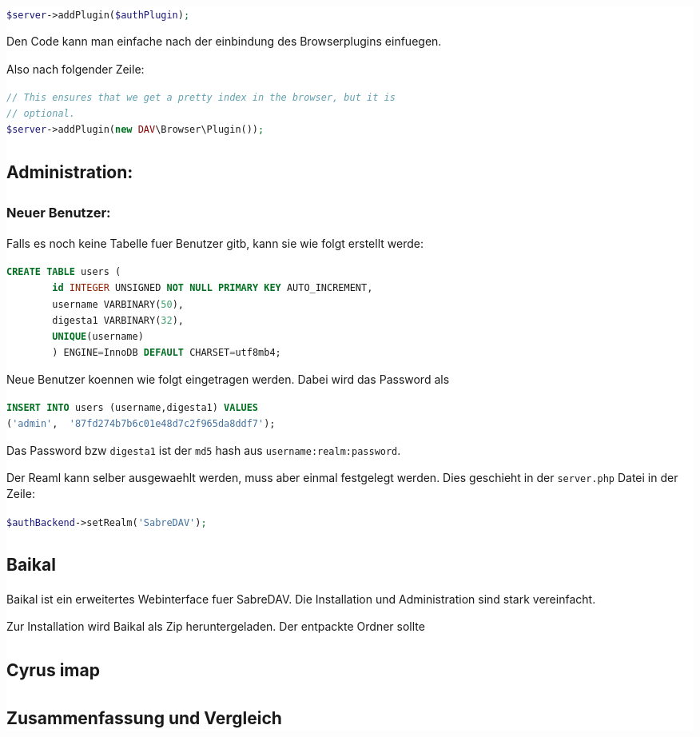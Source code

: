 ```php
$server->addPlugin($authPlugin);
```

Den Code kann man einfache nach der einbindung des Browserplugins einfuegen.

Also nach folgender Zeile:

```php
// This ensures that we get a pretty index in the browser, but it is
// optional.
$server->addPlugin(new DAV\Browser\Plugin());
```

## Administration:

### Neuer Benutzer:

Falls es noch keine Tabelle fuer Benutzer gitb, kann sie wie folgt erstellt werde:

```sql
CREATE TABLE users (
        id INTEGER UNSIGNED NOT NULL PRIMARY KEY AUTO_INCREMENT,
        username VARBINARY(50),
        digesta1 VARBINARY(32),
        UNIQUE(username)
        ) ENGINE=InnoDB DEFAULT CHARSET=utf8mb4;

```

Neue Benutzer koennen wie folgt eingetragen werden. Dabei wird das Password als

```sql
INSERT INTO users (username,digesta1) VALUES
('admin',  '87fd274b7b6c01e48d7c2f965da8ddf7');
```

Das Password bzw `digesta1` ist der `md5` hash aus `username:realm:password`.

Der Reaml kann selber ausgewaehlt werden, muss aber einmal festgelegt werden.
Dies geschieht in der `server.php` Datei in der Zeile:

```php
$authBackend->setRealm('SabreDAV');
```

## Baikal

Baikal ist ein erweitertes Webinterface fuer SabreDAV. Die Installation und Administration sind stark vereinfacht.

Zur Installation wird Baikal als Zip heruntergeladen. Der entpackte Ordner sollte 

## Cyrus imap

## Zusammenfassung und Vergleich
